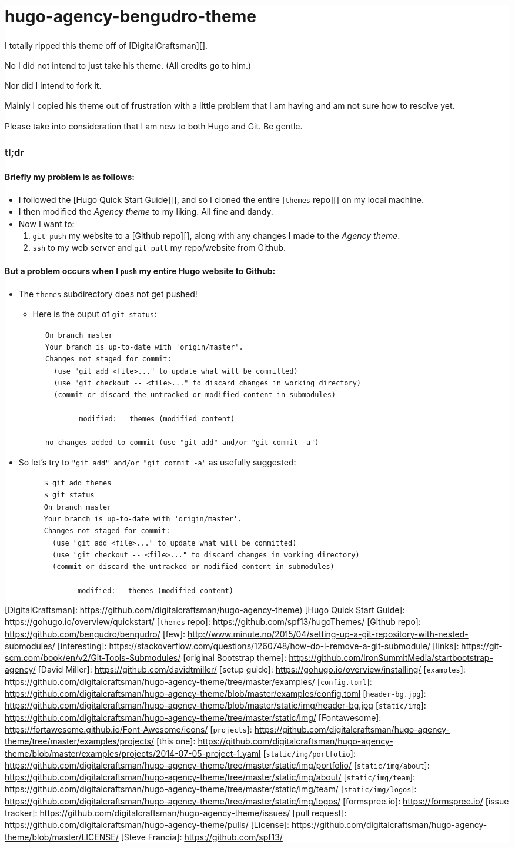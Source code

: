 # hugo-agency-bengudro-theme

I totally ripped this theme off of [DigitalCraftsman][].

No I did not intend to just take his theme.  (All credits go to him.)

Nor did I intend to fork it.

Mainly I copied his theme out of frustration with a little problem that
I am having and am not sure how to resolve yet.

Please take into consideration that I am new to both Hugo and Git.
Be gentle.

### tl;dr

#### Briefly my problem is as follows:

- I followed the [Hugo Quick Start Guide][], and so I cloned the entire
  [`themes` repo][] on my local machine.
- I then modified the *Agency theme* to my liking.  All fine and dandy.
- Now I want to:
   1. `git push` my website to a [Github repo][], along with any changes
      I made to the *Agency theme*.
   2. `ssh` to my web server and `git pull` my repo/website from Github.

#### But a problem occurs when I `push` my entire Hugo website to Github:

- The `themes` subdirectory does not get pushed!
   - Here is the ouput of `git status`:

            On branch master
            Your branch is up-to-date with 'origin/master'.
            Changes not staged for commit:
              (use "git add <file>..." to update what will be committed)
              (use "git checkout -- <file>..." to discard changes in working directory)
              (commit or discard the untracked or modified content in submodules)
            
                    modified:   themes (modified content)
            
            no changes added to commit (use "git add" and/or "git commit -a")

- So let’s try to `"git add" and/or "git commit -a"` as usefully suggested:

            $ git add themes
            $ git status
            On branch master
            Your branch is up-to-date with 'origin/master'.
            Changes not staged for commit:
              (use "git add <file>..." to update what will be committed)
              (use "git checkout -- <file>..." to discard changes in working directory)
              (commit or discard the untracked or modified content in submodules)
            
                    modified:   themes (modified content)
            

[DigitalCraftsman]: https://github.com/digitalcraftsman/hugo-agency-theme)
[Hugo Quick Start Guide]: https://gohugo.io/overview/quickstart/
[`themes` repo]: https://github.com/spf13/hugoThemes/
[Github repo]: https://github.com/bengudro/bengudro/
[few]: http://www.minute.no/2015/04/setting-up-a-git-repository-with-nested-submodules/
[interesting]: https://stackoverflow.com/questions/1260748/how-do-i-remove-a-git-submodule/
[links]: https://git-scm.com/book/en/v2/Git-Tools-Submodules/
[original Bootstrap theme]: https://github.com/IronSummitMedia/startbootstrap-agency/
[David Miller]:             https://github.com/davidtmiller/
[setup guide]:              https://gohugo.io/overview/installing/
[`examples`]:               https://github.com/digitalcraftsman/hugo-agency-theme/tree/master/examples/
[`config.toml`]:            https://github.com/digitalcraftsman/hugo-agency-theme/blob/master/examples/config.toml
[`header-bg.jpg`]:          https://github.com/digitalcraftsman/hugo-agency-theme/blob/master/static/img/header-bg.jpg
[`static/img`]:             https://github.com/digitalcraftsman/hugo-agency-theme/tree/master/static/img/
[Fontawesome]:              https://fortawesome.github.io/Font-Awesome/icons/
[`projects`]:               https://github.com/digitalcraftsman/hugo-agency-theme/tree/master/examples/projects/
[this one]:                 https://github.com/digitalcraftsman/hugo-agency-theme/blob/master/examples/projects/2014-07-05-project-1.yaml
[`static/img/portfolio`]:   https://github.com/digitalcraftsman/hugo-agency-theme/tree/master/static/img/portfolio/
[`static/img/about`]:       https://github.com/digitalcraftsman/hugo-agency-theme/tree/master/static/img/about/
[`static/img/team`]:        https://github.com/digitalcraftsman/hugo-agency-theme/tree/master/static/img/team/
[`static/img/logos`]:       https://github.com/digitalcraftsman/hugo-agency-theme/tree/master/static/img/logos/
[formspree.io]:             https://formspree.io/
[issue tracker]:            https://github.com/digitalcraftsman/hugo-agency-theme/issues/
[pull request]:             https://github.com/digitalcraftsman/hugo-agency-theme/pulls/
[License]:                  https://github.com/digitalcraftsman/hugo-agency-theme/blob/master/LICENSE/
[Steve Francia]:            https://github.com/spf13/